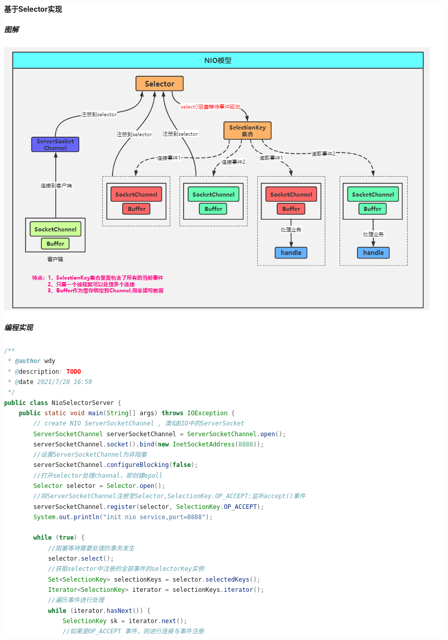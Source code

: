 

#### 基于Selector实现

##### 图解

![Snipaste_2021-07-28_16-57-25](img\net\Snipaste_2021-07-28_16-57-25.png)

##### 编程实现

```java
/**
 * @author wdy
 * @description: TODO
 * @date 2021/7/28 16:59
 */
public class NioSelectorServer {
    public static void main(String[] args) throws IOException {
        // create NIO ServerSocketChannel , 类似BIO中的ServerSocket
        ServerSocketChannel serverSocketChannel = ServerSocketChannel.open();
        serverSocketChannel.socket().bind(new InetSocketAddress(8888));
        //设置ServerSocketChannel为非阻塞
        serverSocketChannel.configureBlocking(false);
        //打开selector处理channal，即创建epoll
        Selector selector = Selector.open();
        //将ServerSocketChannel注册至Selector,SelectionKey.OP_ACCEPT:监听accept()事件
        serverSocketChannel.register(selector, SelectionKey.OP_ACCEPT);
        System.out.println("init nio service,port=8888");

        while (true) {
            //阻塞等待需要处理的事务发生
            selector.select();
            //获取selector中注册的全部事件的selectorKey实例
            Set<SelectionKey> selectionKeys = selector.selectedKeys();
            Iterator<SelectionKey> iterator = selectionKeys.iterator();
            //遍历事件进行处理
            while (iterator.hasNext()) {
                SelectionKey sk = iterator.next();
                //如果是OP_ACCEPT 事件，则进行连接与事件注册
```
